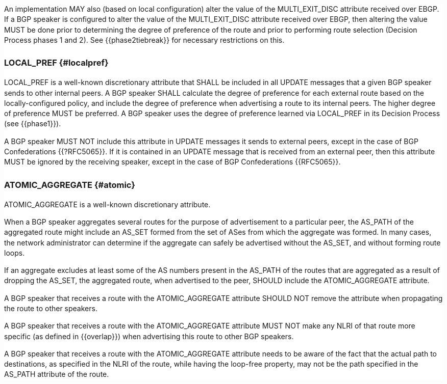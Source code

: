 An implementation MAY also (based on local configuration) alter the
value of the MULTI_EXIT_DISC attribute received over EBGP.  If a BGP
speaker is configured to alter the value of the MULTI_EXIT_DISC
attribute received over EBGP, then altering the value MUST be done
prior to determining the degree of preference of the route and prior
to performing route selection (Decision Process phases 1 and 2).  See
{{phase2tiebreak}} for necessary restrictions on this.

###  LOCAL_PREF {#localpref}

LOCAL_PREF is a well-known discretionary attribute that SHALL be included in all
UPDATE messages that a given BGP speaker sends to other internal
peers.  A BGP speaker SHALL calculate the degree of preference for
each external route based on the locally-configured policy, and
include the degree of preference when advertising a route to its
internal peers.  The higher degree of preference MUST be preferred.
A BGP speaker uses the degree of preference learned via LOCAL_PREF in
its Decision Process (see {{phase1}}).

A BGP speaker MUST NOT include this attribute in UPDATE messages it
sends to external peers, except in the case of BGP Confederations
{{?RFC5065}}.  If it is contained in an UPDATE message that is received
from an external peer, then this attribute MUST be ignored by the
receiving speaker, except in the case of BGP Confederations
{{RFC5065}}.

### ATOMIC_AGGREGATE {#atomic}

ATOMIC_AGGREGATE is a well-known discretionary attribute.

When a BGP speaker aggregates several routes for the purpose of
advertisement to a particular peer, the AS_PATH of the aggregated
route might include an AS_SET formed from the set of ASes from
which the aggregate was formed.  In many cases, the network
administrator can determine if the aggregate can safely be advertised
without the AS_SET, and without forming route loops.

If an aggregate excludes at least some of the AS numbers present in
the AS_PATH of the routes that are aggregated as a result of dropping
the AS_SET, the aggregated route, when advertised to the peer, SHOULD
include the ATOMIC_AGGREGATE attribute.

A BGP speaker that receives a route with the ATOMIC_AGGREGATE
attribute SHOULD NOT remove the attribute when propagating the route
to other speakers.

A BGP speaker that receives a route with the ATOMIC_AGGREGATE
attribute MUST NOT make any NLRI of that route more specific (as
defined in {{overlap}}) when advertising this route to other BGP speakers.

A BGP speaker that receives a route with the ATOMIC_AGGREGATE
attribute needs to be aware of the fact that the actual path to
destinations, as specified in the NLRI of the route, while having the
loop-free property, may not be the path specified in the AS_PATH
attribute of the route.
